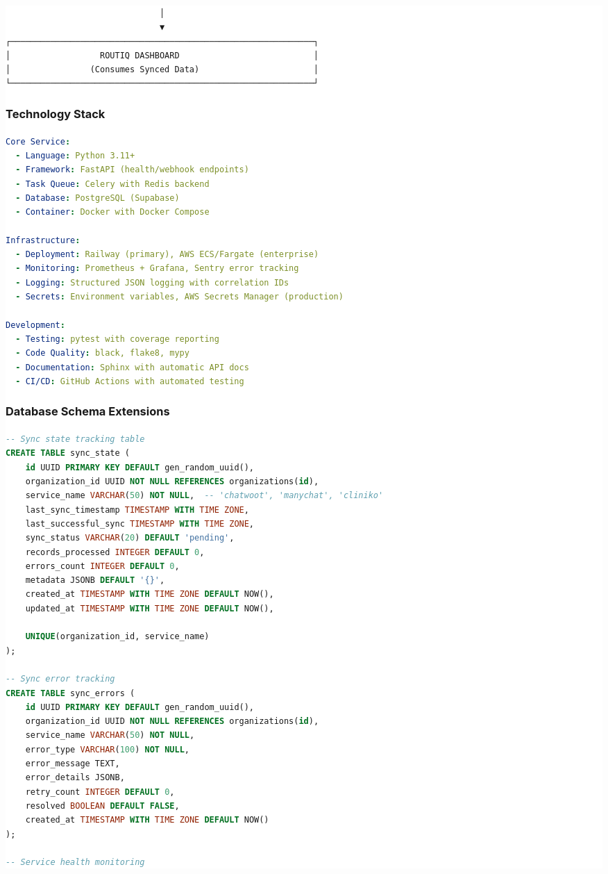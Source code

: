 ```
                               │
                               ▼
┌─────────────────────────────────────────────────────────────┐
│                  ROUTIQ DASHBOARD                           │
│                (Consumes Synced Data)                       │
└─────────────────────────────────────────────────────────────┘
```

### **Technology Stack**
```yaml
Core Service:
  - Language: Python 3.11+
  - Framework: FastAPI (health/webhook endpoints)
  - Task Queue: Celery with Redis backend
  - Database: PostgreSQL (Supabase)
  - Container: Docker with Docker Compose

Infrastructure:
  - Deployment: Railway (primary), AWS ECS/Fargate (enterprise)
  - Monitoring: Prometheus + Grafana, Sentry error tracking
  - Logging: Structured JSON logging with correlation IDs
  - Secrets: Environment variables, AWS Secrets Manager (production)

Development:
  - Testing: pytest with coverage reporting
  - Code Quality: black, flake8, mypy
  - Documentation: Sphinx with automatic API docs
  - CI/CD: GitHub Actions with automated testing
```

### **Database Schema Extensions**
```sql
-- Sync state tracking table
CREATE TABLE sync_state (
    id UUID PRIMARY KEY DEFAULT gen_random_uuid(),
    organization_id UUID NOT NULL REFERENCES organizations(id),
    service_name VARCHAR(50) NOT NULL,  -- 'chatwoot', 'manychat', 'cliniko'
    last_sync_timestamp TIMESTAMP WITH TIME ZONE,
    last_successful_sync TIMESTAMP WITH TIME ZONE,
    sync_status VARCHAR(20) DEFAULT 'pending',
    records_processed INTEGER DEFAULT 0,
    errors_count INTEGER DEFAULT 0,
    metadata JSONB DEFAULT '{}',
    created_at TIMESTAMP WITH TIME ZONE DEFAULT NOW(),
    updated_at TIMESTAMP WITH TIME ZONE DEFAULT NOW(),
    
    UNIQUE(organization_id, service_name)
);

-- Sync error tracking
CREATE TABLE sync_errors (
    id UUID PRIMARY KEY DEFAULT gen_random_uuid(),
    organization_id UUID NOT NULL REFERENCES organizations(id),
    service_name VARCHAR(50) NOT NULL,
    error_type VARCHAR(100) NOT NULL,
    error_message TEXT,
    error_details JSONB,
    retry_count INTEGER DEFAULT 0,
    resolved BOOLEAN DEFAULT FALSE,
    created_at TIMESTAMP WITH TIME ZONE DEFAULT NOW()
);

-- Service health monitoring
```